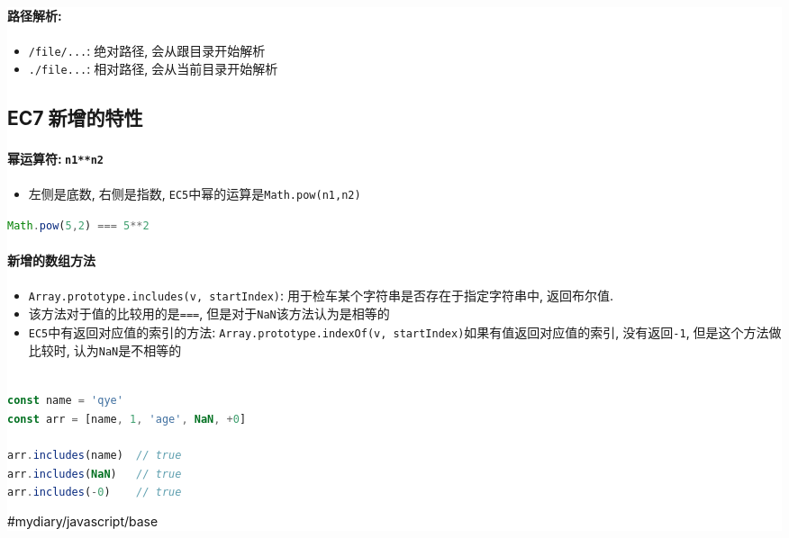#### 路径解析: 
* `/file/...`: 绝对路径, 会从跟目录开始解析
* `./file...`: 相对路径, 会从当前目录开始解析


## EC7 新增的特性
#### 幂运算符: `n1**n2`
* 左侧是底数, 右侧是指数, `EC5`中幂的运算是`Math.pow(n1,n2)`
```javascript
Math.pow(5,2) === 5**2
```

#### 新增的数组方法
* `Array.prototype.includes(v, startIndex)`: 用于检车某个字符串是否存在于指定字符串中, 返回布尔值. 
* 该方法对于值的比较用的是`===`, 但是对于`NaN`该方法认为是相等的
* `EC5`中有返回对应值的索引的方法: `Array.prototype.indexOf(v, startIndex)`如果有值返回对应值的索引, 没有返回`-1`, 但是这个方法做比较时, 认为`NaN`是不相等的

```javascript

const name = 'qye'
const arr = [name, 1, 'age', NaN, +0]

arr.includes(name)  // true
arr.includes(NaN)   // true
arr.includes(-0)    // true
```




		

#mydiary/javascript/base